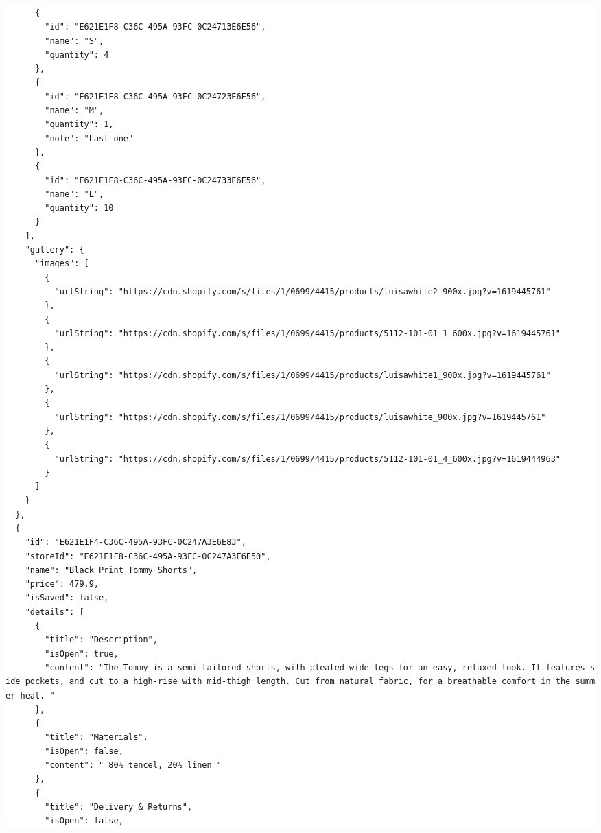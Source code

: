           {
            "id": "E621E1F8-C36C-495A-93FC-0C24713E6E56",
            "name": "S",
            "quantity": 4
          },
          {
            "id": "E621E1F8-C36C-495A-93FC-0C24723E6E56",
            "name": "M",
            "quantity": 1,
            "note": "Last one"
          },
          {
            "id": "E621E1F8-C36C-495A-93FC-0C24733E6E56",
            "name": "L",
            "quantity": 10
          }
        ],
        "gallery": {
          "images": [
            {
              "urlString": "https://cdn.shopify.com/s/files/1/0699/4415/products/luisawhite2_900x.jpg?v=1619445761"
            },
            {
              "urlString": "https://cdn.shopify.com/s/files/1/0699/4415/products/5112-101-01_1_600x.jpg?v=1619445761"
            },
            {
              "urlString": "https://cdn.shopify.com/s/files/1/0699/4415/products/luisawhite1_900x.jpg?v=1619445761"
            },
            {
              "urlString": "https://cdn.shopify.com/s/files/1/0699/4415/products/luisawhite_900x.jpg?v=1619445761"
            },
            {
              "urlString": "https://cdn.shopify.com/s/files/1/0699/4415/products/5112-101-01_4_600x.jpg?v=1619444963"
            }
          ]
        }
      },
      {
        "id": "E621E1F4-C36C-495A-93FC-0C247A3E6E83",
        "storeId": "E621E1F8-C36C-495A-93FC-0C247A3E6E50",
        "name": "Black Print Tommy Shorts",
        "price": 479.9,
        "isSaved": false,
        "details": [
          {
            "title": "Description",
            "isOpen": true,
            "content": "The Tommy is a semi-tailored shorts, with pleated wide legs for an easy, relaxed look. It features side pockets, and cut to a high-rise with mid-thigh length. Cut from natural fabric, for a breathable comfort in the summer heat. "
          },
          {
            "title": "Materials",
            "isOpen": false,
            "content": " 80% tencel, 20% linen "
          },
          {
            "title": "Delivery & Returns",
            "isOpen": false,